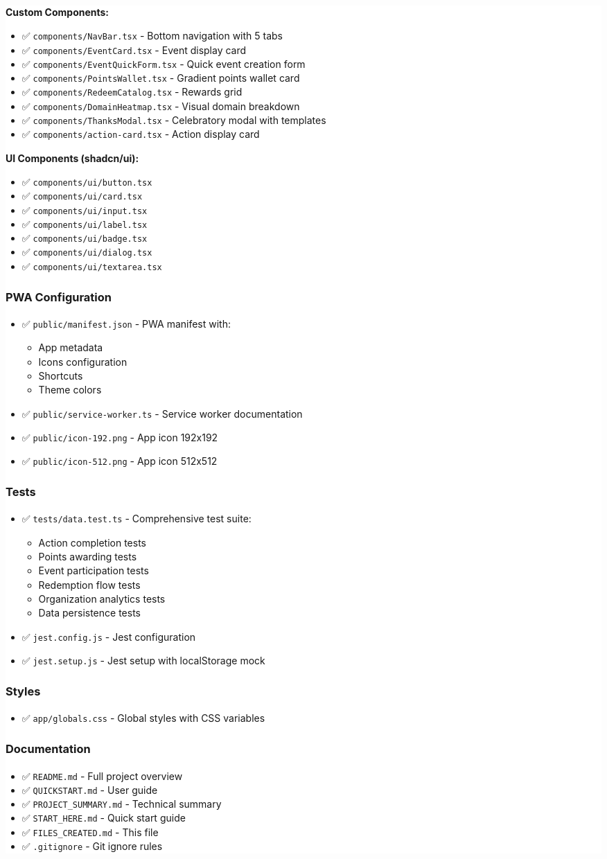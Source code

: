 **Custom Components:**
- ✅ `components/NavBar.tsx` - Bottom navigation with 5 tabs
- ✅ `components/EventCard.tsx` - Event display card
- ✅ `components/EventQuickForm.tsx` - Quick event creation form
- ✅ `components/PointsWallet.tsx` - Gradient points wallet card
- ✅ `components/RedeemCatalog.tsx` - Rewards grid
- ✅ `components/DomainHeatmap.tsx` - Visual domain breakdown
- ✅ `components/ThanksModal.tsx` - Celebratory modal with templates
- ✅ `components/action-card.tsx` - Action display card

**UI Components (shadcn/ui):**
- ✅ `components/ui/button.tsx`
- ✅ `components/ui/card.tsx`
- ✅ `components/ui/input.tsx`
- ✅ `components/ui/label.tsx`
- ✅ `components/ui/badge.tsx`
- ✅ `components/ui/dialog.tsx`
- ✅ `components/ui/textarea.tsx`

### PWA Configuration
- ✅ `public/manifest.json` - PWA manifest with:
  - App metadata
  - Icons configuration
  - Shortcuts
  - Theme colors

- ✅ `public/service-worker.ts` - Service worker documentation
- ✅ `public/icon-192.png` - App icon 192x192
- ✅ `public/icon-512.png` - App icon 512x512

### Tests
- ✅ `tests/data.test.ts` - Comprehensive test suite:
  - Action completion tests
  - Points awarding tests
  - Event participation tests
  - Redemption flow tests
  - Organization analytics tests
  - Data persistence tests
  
- ✅ `jest.config.js` - Jest configuration
- ✅ `jest.setup.js` - Jest setup with localStorage mock

### Styles
- ✅ `app/globals.css` - Global styles with CSS variables

### Documentation
- ✅ `README.md` - Full project overview
- ✅ `QUICKSTART.md` - User guide
- ✅ `PROJECT_SUMMARY.md` - Technical summary
- ✅ `START_HERE.md` - Quick start guide
- ✅ `FILES_CREATED.md` - This file
- ✅ `.gitignore` - Git ignore rules
